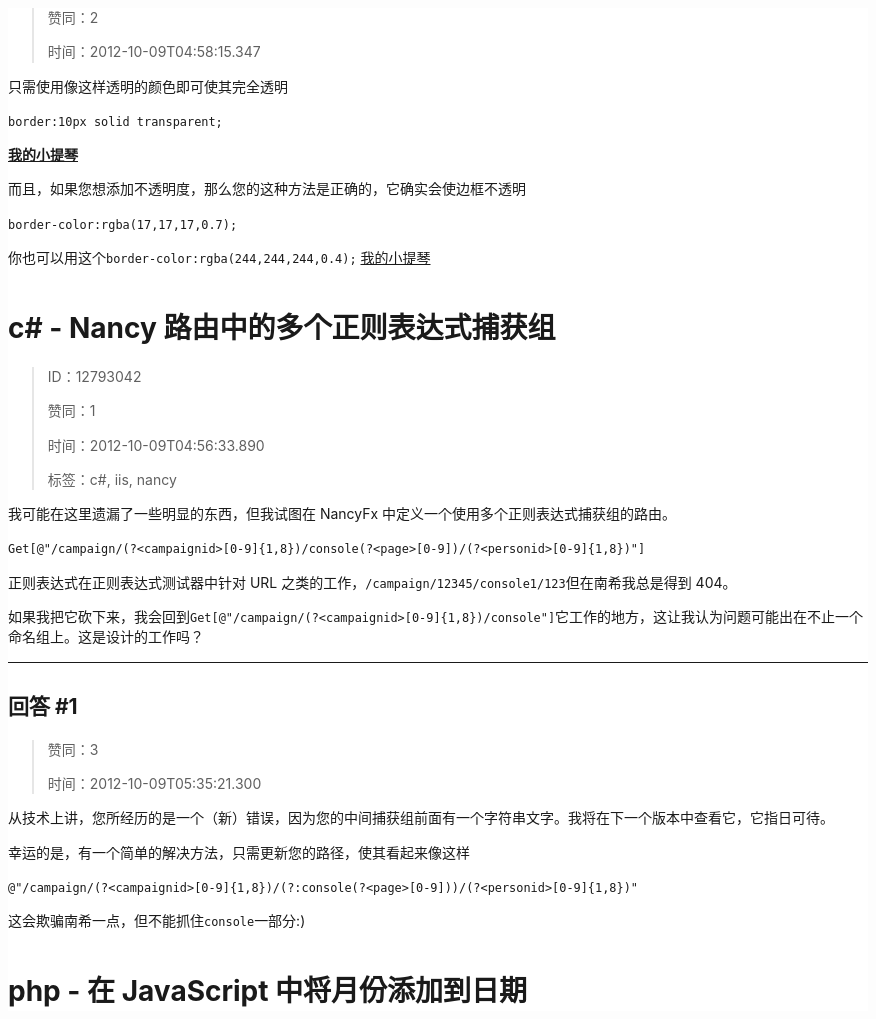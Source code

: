 > 赞同：2
> 
> 时间：2012-10-09T04:58:15.347

只需使用像这样透明的颜色即可使其完全透明

```
border:10px solid transparent; 
```

[**我的小提琴**](http://jsfiddle.net/3Xh3Z/1/)

而且，如果您想添加不透明度，那么您的这种方法是正确的，它确实会使边框不透明

```
border-color:rgba(17,17,17,0.7); 
```

你也可以用这个`border-color:rgba(244,244,244,0.4);` [我的小提琴](http://jsfiddle.net/3Xh3Z/2/)

# c# - Nancy 路由中的多个正则表达式捕获组

> ID：12793042
> 
> 赞同：1
> 
> 时间：2012-10-09T04:56:33.890
> 
> 标签：c#, iis, nancy

我可能在这里遗漏了一些明显的东西，但我试图在 NancyFx 中定义一个使用多个正则表达式捕获组的路由。

```
Get[@"/campaign/(?<campaignid>[0-9]{1,8})/console(?<page>[0-9])/(?<personid>[0-9]{1,8})"] 
```

正则表达式在正则表达式测试器中针对 URL 之类的工作，`/campaign/12345/console1/123`但在南希我总是得到 404。

如果我把它砍下来，我会回到`Get[@"/campaign/(?<campaignid>[0-9]{1,8})/console"]`它工作的地方，这让我认为问题可能出在不止一个命名组上。这是设计的工作吗？

* * *

## 回答 #1

> 赞同：3
> 
> 时间：2012-10-09T05:35:21.300

从技术上讲，您所经历的是一个（新）错误，因为您的中间捕获组前面有一个字符串文字。我将在下一个版本中查看它，它指日可待。

幸运的是，有一个简单的解决方法，只需更新您的路径，使其看起来像这样

`@"/campaign/(?<campaignid>[0-9]{1,8})/(?:console(?<page>[0-9]))/(?<personid>[0-9]{1,8})"`

这会欺骗南希一点，但不能抓住`console`一部分:)

# php - 在 JavaScript 中将月份添加到日期
